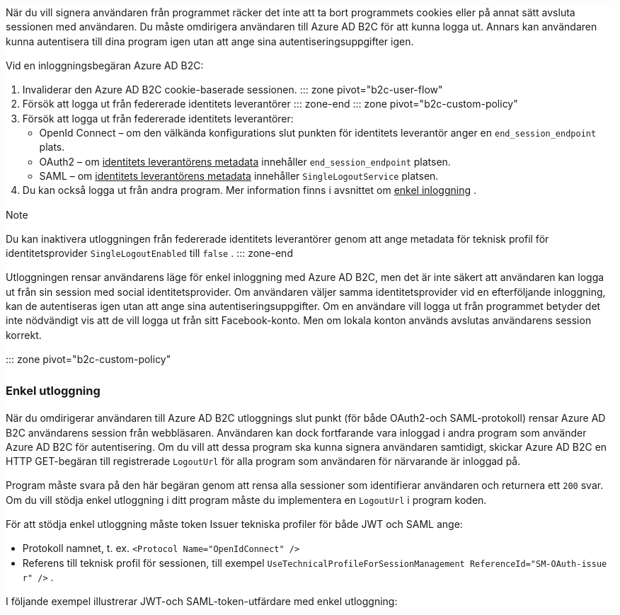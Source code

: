 När du vill signera användaren från programmet räcker det inte att ta bort programmets cookies eller på annat sätt avsluta sessionen med användaren. Du måste omdirigera användaren till Azure AD B2C för att kunna logga ut. Annars kan användaren kunna autentisera till dina program igen utan att ange sina autentiseringsuppgifter igen.

Vid en inloggningsbegäran Azure AD B2C:

1. Invaliderar den Azure AD B2C cookie-baserade sessionen.
::: zone pivot="b2c-user-flow"
2. Försök att logga ut från federerade identitets leverantörer
::: zone-end
::: zone pivot="b2c-custom-policy"
3. Försök att logga ut från federerade identitets leverantörer:
   - OpenId Connect – om den välkända konfigurations slut punkten för identitets leverantör anger en `end_session_endpoint` plats.
   - OAuth2 – om [identitets leverantörens metadata](oauth2-technical-profile.md#metadata) innehåller `end_session_endpoint` platsen.
   - SAML – om [identitets leverantörens metadata](saml-identity-provider-technical-profile.md#metadata) innehåller `SingleLogoutService` platsen.
4. Du kan också logga ut från andra program. Mer information finns i avsnittet om [enkel inloggning](#single-sign-out) .

> [!NOTE]
> Du kan inaktivera utloggningen från federerade identitets leverantörer genom att ange metadata för teknisk profil för identitetsprovider `SingleLogoutEnabled` till `false` .
::: zone-end

Utloggningen rensar användarens läge för enkel inloggning med Azure AD B2C, men det är inte säkert att användaren kan logga ut från sin session med social identitetsprovider. Om användaren väljer samma identitetsprovider vid en efterföljande inloggning, kan de autentiseras igen utan att ange sina autentiseringsuppgifter. Om en användare vill logga ut från programmet betyder det inte nödvändigt vis att de vill logga ut från sitt Facebook-konto. Men om lokala konton används avslutas användarens session korrekt.

::: zone pivot="b2c-custom-policy"

### <a name="single-sign-out"></a>Enkel utloggning 

När du omdirigerar användaren till Azure AD B2C utloggnings slut punkt (för både OAuth2-och SAML-protokoll) rensar Azure AD B2C användarens session från webbläsaren. Användaren kan dock fortfarande vara inloggad i andra program som använder Azure AD B2C för autentisering. Om du vill att dessa program ska kunna signera användaren samtidigt, skickar Azure AD B2C en HTTP GET-begäran till registrerade `LogoutUrl` för alla program som användaren för närvarande är inloggad på.

Program måste svara på den här begäran genom att rensa alla sessioner som identifierar användaren och returnera ett `200` svar. Om du vill stödja enkel utloggning i ditt program måste du implementera en `LogoutUrl` i program koden. 

För att stödja enkel utloggning måste token Issuer tekniska profiler för både JWT och SAML ange:

- Protokoll namnet, t. ex. `<Protocol Name="OpenIdConnect" />`
- Referens till teknisk profil för sessionen, till exempel `UseTechnicalProfileForSessionManagement ReferenceId="SM-OAuth-issuer" />` .

I följande exempel illustrerar JWT-och SAML-token-utfärdare med enkel utloggning:
